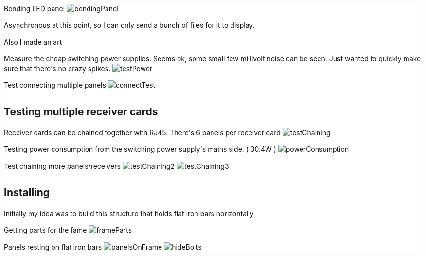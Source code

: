 Bending LED panel
![bendingPanel](https://i.imgur.com/yhHgkap.jpg)

Asynchronous at this point, so I can only send a bunch of files for it to
display. 
<dl>
  <video width="1024" height="480" controls>
    <source src="https://i.imgur.com/aw2CwCr.mp4" type="video/mp4">
  </video>
</dl>

Also I made an art
<dl>
  <video width="1024" height="480" controls>
    <source src="https://i.imgur.com/qTEkhXG.mp4" type="video/mp4">
  </video>
</dl>

Measure the cheap switching power supplies. Seems ok, some small few millivolt noise can be seen. Just wanted to quickly make sure that there's no crazy spikes.
![testPower](https://i.imgur.com/DV01Ndo.jpg)

Test connecting multiple panels
![connectTest](https://i.imgur.com/W0igBUf.jpg)

## Testing multiple receiver cards
Receiver cards can be chained together with RJ45. There's 6 panels per receiver
card
![testChaining](https://i.imgur.com/z5wNeSB.jpg)

Testing power consumption from the switching power supply's mains side. ( 30.4W )
![powerConsumption](https://i.imgur.com/PlXzk8J.jpg)

Test chaining more panels/receivers
![testChaining2](https://i.imgur.com/6d4Qit5.jpg)
![testChaining3](https://i.imgur.com/yqVthRk.jpg)

## Installing

Initially my idea was to build this structure that holds flat iron bars
horizontally

Getting parts for the fame
![frameParts](https://i.imgur.com/LDJzEO8.jpg)

Panels resting on flat iron bars
![panelsOnFrame](https://i.imgur.com/gp9jjiQ.jpg)
![hideBolts](https://i.imgur.com/J1wqB35.jpg)
